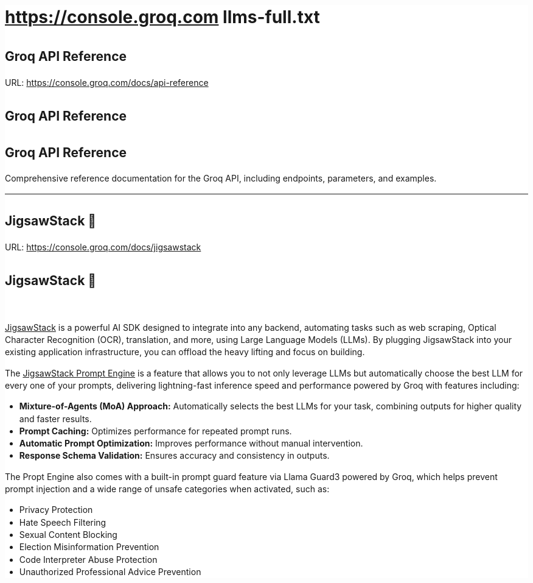 # https://console.groq.com llms-full.txt

## Groq API Reference

URL: https://console.groq.com/docs/api-reference

## Groq API Reference

 
## Groq API Reference

 
Comprehensive reference documentation for the Groq API, including endpoints, parameters, and examples.

---

## JigsawStack 🧩

URL: https://console.groq.com/docs/jigsawstack

## JigsawStack 🧩

<br />

[JigsawStack](https://jigsawstack.com/) is a powerful AI SDK designed to integrate into any backend, automating tasks such as web scraping, Optical Character Recognition (OCR), translation, and more, using 
Large Language Models (LLMs). By plugging JigsawStack into your existing application infrastructure, you can offload the heavy lifting and focus on building.

The [JigsawStack Prompt Engine]() is a feature that allows you to not only leverage LLMs but automatically choose the best LLM for every one of your prompts, delivering lightning-fast inference speed and performance
powered by Groq with features including:

- **Mixture-of-Agents (MoA) Approach:** Automatically selects the best LLMs for your task, combining outputs for higher quality and faster results.
- **Prompt Caching:** Optimizes performance for repeated prompt runs.
- **Automatic Prompt Optimization:** Improves performance without manual intervention.
- **Response Schema Validation:** Ensures accuracy and consistency in outputs.

The Propt Engine also comes with a built-in prompt guard feature via Llama Guard3 powered by Groq, which helps prevent prompt injection and a wide range of unsafe categories when activated, such as:
- Privacy Protection
- Hate Speech Filtering
- Sexual Content Blocking
- Election Misinformation Prevention
- Code Interpreter Abuse Protection
- Unauthorized Professional Advice Prevention
